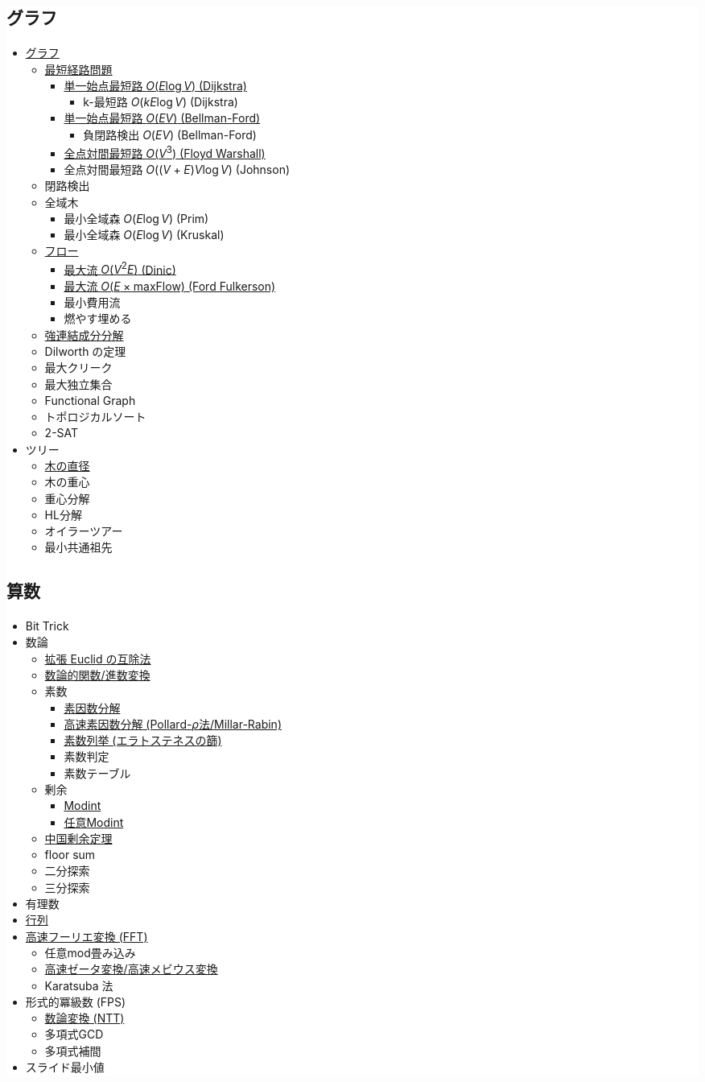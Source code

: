 ## グラフ
- [グラフ](./Graph/Graph.md)
	- [最短経路問題](./Graph/ShortestPath/ShortestPath.md)
		- [単一始点最短路 $O(E\log V)$ (Dijkstra)](./Graph/ShortestPath/Dijkstra.md)
			- k-最短路 $O(kE\log V)$ (Dijkstra)
		- [単一始点最短路 $O(EV)$ (Bellman-Ford)](./Graph/ShortestPath/BellmanFord.md)
			- 負閉路検出 $O(EV)$ (Bellman-Ford)
		- [全点対間最短路 $O(V^3)$ (Floyd Warshall)](./Graph/ShortestPath/FloydWarshall.md)
		- 全点対間最短路 $O((V + E)V\log V)$ (Johnson)
	- 閉路検出
	- 全域木
		- 最小全域森 $O(E\log V)$ (Prim)
		- 最小全域森 $O(E\log V)$ (Kruskal)
	- [フロー](./Graph/Flow/Flow.md)
		- [最大流 $O(V^2E)$ (Dinic)](./Graph/Flow/Dinic.md)
		- [最大流 $O(E\times\mathrm{maxFlow})$ (Ford Fulkerson)](./Graph/Flow/FordFulkerson.md)
		- 最小費用流
		- 燃やす埋める
	- [強連結成分分解](./Graph/SCC.md)
	- Dilworth の定理
	- 最大クリーク
	- 最大独立集合
	- Functional Graph
	- トポロジカルソート
	- 2-SAT
- ツリー
	- [木の直径](./graph/tree/diameter.md)
	- 木の重心
	- 重心分解
	- HL分解
	- オイラーツアー
	- 最小共通祖先

## 算数
- Bit Trick
- 数論
	- [拡張 Euclid の互除法](./Arithmetic/gcd.md)
	- [数論的関数/進数変換](./Arithmetic/ArithmeticalFunction.md)
	- 素数
		- [素因数分解](./Arithmetic/Primes/Factorize.md)
		- [高速素因数分解 (Pollard-$\rho$法/Millar-Rabin)](./Arithmetic/Primes/FastFactorize.md)
		- [素数列挙 (エラトステネスの篩)](./Arithmetic/Primes/Primes.md)
		- 素数判定
		- 素数テーブル
	- 剰余
		- [Modint](./Arithmetic/Modulo/Modint.md)
		- [任意Modint](./Arithmetic/Modulo/ArbitraryModint.md)
	- [中国剰余定理](./Arithmetic/CRT.md)
	- floor sum
	- 二分探索
	- 三分探索
- 有理数
- [行列](./Arithmetic/Matrix/Matrix.md)
- [高速フーリエ変換 (FFT)](./Arithmetic/FFT.md)
	- 任意mod畳み込み
	- [高速ゼータ変換/高速メビウス変換](./Arithmetic/Zeta.md)
	- Karatsuba 法
- 形式的冪級数 (FPS)
	- [数論変換 (NTT)](./Arithmetic/NTT.md)
	- 多項式GCD
	- 多項式補間
- スライド最小値